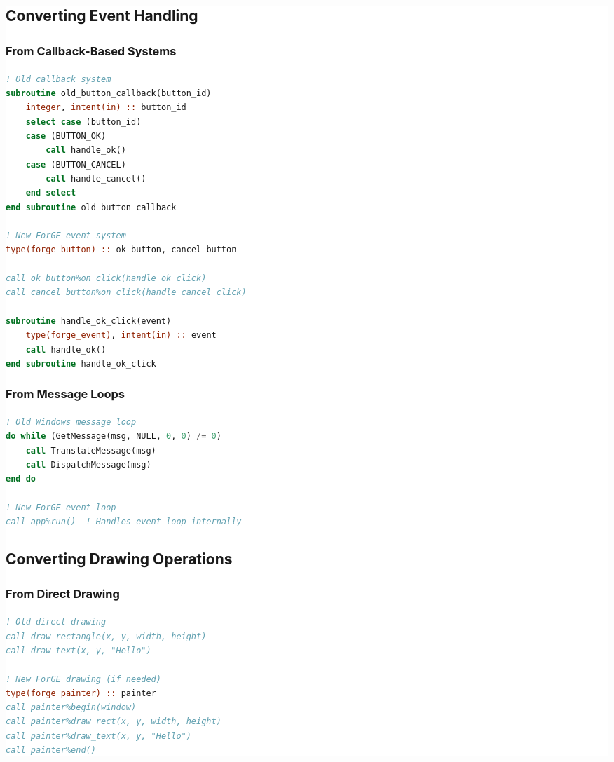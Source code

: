 ## Converting Event Handling

### From Callback-Based Systems

```fortran
! Old callback system
subroutine old_button_callback(button_id)
    integer, intent(in) :: button_id
    select case (button_id)
    case (BUTTON_OK)
        call handle_ok()
    case (BUTTON_CANCEL)
        call handle_cancel()
    end select
end subroutine old_button_callback

! New ForGE event system
type(forge_button) :: ok_button, cancel_button

call ok_button%on_click(handle_ok_click)
call cancel_button%on_click(handle_cancel_click)

subroutine handle_ok_click(event)
    type(forge_event), intent(in) :: event
    call handle_ok()
end subroutine handle_ok_click
```

### From Message Loops

```fortran
! Old Windows message loop
do while (GetMessage(msg, NULL, 0, 0) /= 0)
    call TranslateMessage(msg)
    call DispatchMessage(msg)
end do

! New ForGE event loop
call app%run()  ! Handles event loop internally
```

## Converting Drawing Operations

### From Direct Drawing

```fortran
! Old direct drawing
call draw_rectangle(x, y, width, height)
call draw_text(x, y, "Hello")

! New ForGE drawing (if needed)
type(forge_painter) :: painter
call painter%begin(window)
call painter%draw_rect(x, y, width, height)
call painter%draw_text(x, y, "Hello")
call painter%end()
```
